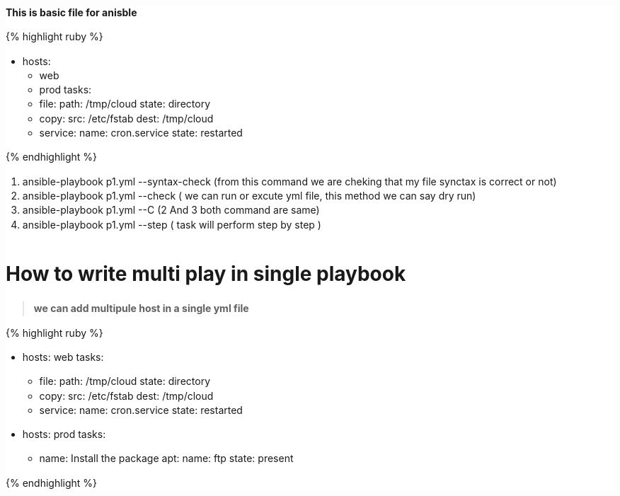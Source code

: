 
**This is basic file for anisble**

 {% highlight ruby %}

- hosts:
    - web
    - prod
  tasks:
    - file:
       path: /tmp/cloud
       state: directory
    - copy:
       src: /etc/fstab
       dest: /tmp/cloud
    - service:
       name: cron.service
       state: restarted

 {% endhighlight %}

1. ansible-playbook p1.yml --syntax-check (from this command we are cheking that my file synctax is correct or not)
2. ansible-playbook p1.yml --check ( we can run or excute yml file, this method we can say dry run)
3. ansible-playbook p1.yml --C (2 And 3 both command are same)
4. ansible-playbook p1.yml --step ( task will perform step by step )


# How to write multi play in single playbook 

> **we can add multipule host in a single yml file**

{% highlight ruby %}

- hosts: web
  tasks:
    - file:
       path: /tmp/cloud
       state: directory
    - copy:
       src: /etc/fstab
       dest: /tmp/cloud
    - service:
       name: cron.service
       state: restarted


- hosts: prod
  tasks:
    - name: Install the package
      apt:
        name: ftp
        state: present              

{% endhighlight %}
